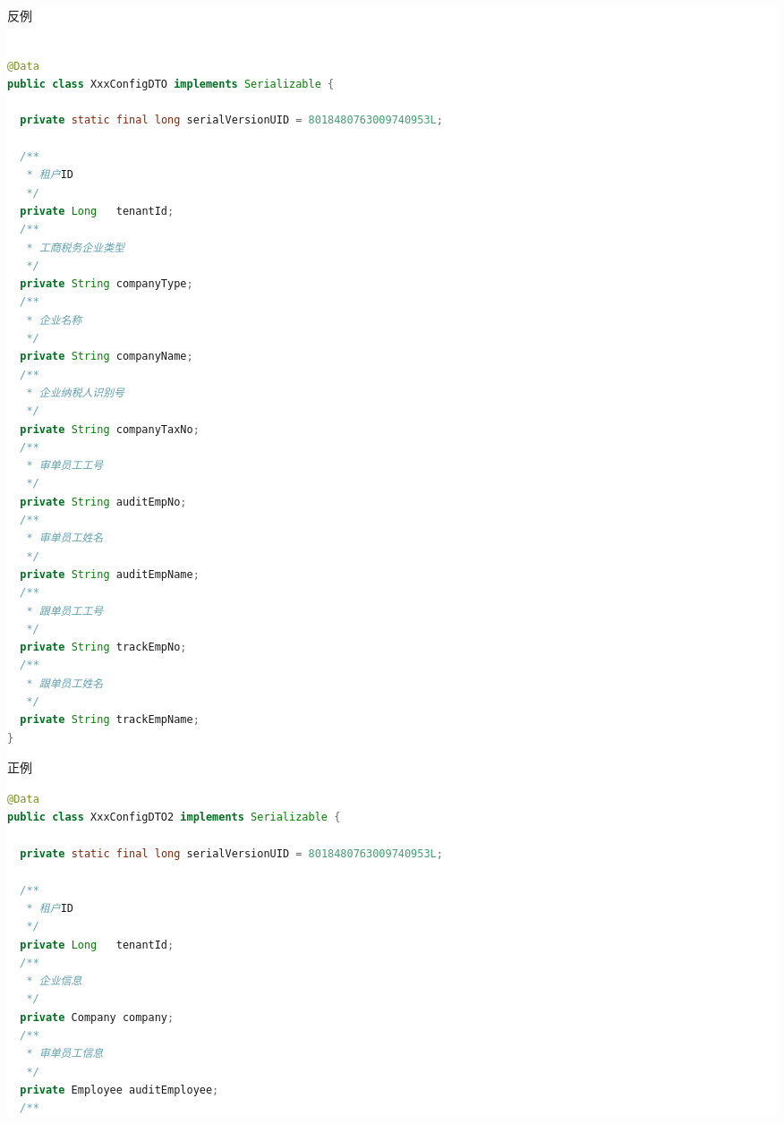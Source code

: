 反例

```java

@Data
public class XxxConfigDTO implements Serializable {

  private static final long serialVersionUID = 8018480763009740953L;

  /**
   * 租户ID
   */
  private Long   tenantId;
  /**
   * 工商税务企业类型
   */
  private String companyType;
  /**
   * 企业名称
   */
  private String companyName;
  /**
   * 企业纳税人识别号
   */
  private String companyTaxNo;
  /**
   * 审单员工工号
   */
  private String auditEmpNo;
  /**
   * 审单员工姓名
   */
  private String auditEmpName;
  /**
   * 跟单员工工号
   */
  private String trackEmpNo;
  /**
   * 跟单员工姓名
   */
  private String trackEmpName;
}
```

正例

```java
@Data
public class XxxConfigDTO2 implements Serializable {

  private static final long serialVersionUID = 8018480763009740953L;

  /**
   * 租户ID
   */
  private Long   tenantId;
  /**
   * 企业信息
   */
  private Company company;
  /**
   * 审单员工信息
   */
  private Employee auditEmployee;
  /**
```